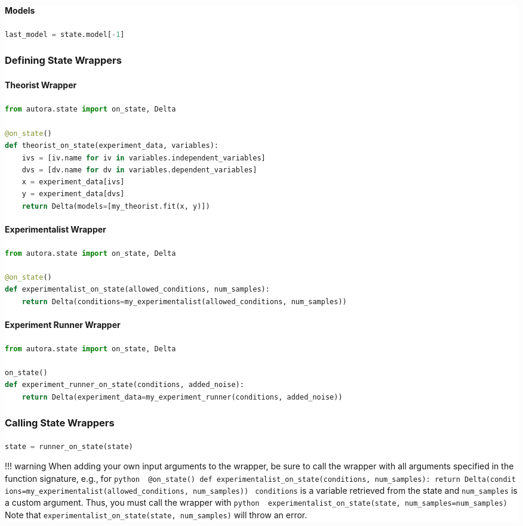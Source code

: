 #### Models
```python
last_model = state.model[-1]
```

### Defining State Wrappers

#### Theorist Wrapper 
```python
from autora.state import on_state, Delta

@on_state()
def theorist_on_state(experiment_data, variables):
    ivs = [iv.name for iv in variables.independent_variables]
    dvs = [dv.name for dv in variables.dependent_variables]
    x = experiment_data[ivs]
    y = experiment_data[dvs]
    return Delta(models=[my_theorist.fit(x, y)])
```

#### Experimentalist Wrapper
```python
from autora.state import on_state, Delta

@on_state()
def experimentalist_on_state(allowed_conditions, num_samples):
    return Delta(conditions=my_experimentalist(allowed_conditions, num_samples))
```

#### Experiment Runner Wrapper
```python
from autora.state import on_state, Delta

on_state()
def experiment_runner_on_state(conditions, added_noise):
    return Delta(experiment_data=my_experiment_runner(conditions, added_noise))
```

### Calling State Wrappers

```python
state = runner_on_state(state)
```

!!! warning
    When adding your own input arguments to the wrapper, be sure to call the wrapper with all arguments specified in the function signature, e.g., for 
    ```python 
    @on_state()
    def experimentalist_on_state(conditions, num_samples):
        return Delta(conditions=my_experimentalist(allowed_conditions, num_samples))
    ```
    ``conditions`` is a variable retrieved from the state and ``num_samples`` is a custom argument. Thus, you must call the wrapper with 
    ```python 
    experimentalist_on_state(state, num_samples=num_samples)
    ```
    Note that `experimentalist_on_state(state, num_samples)` will throw an error.

